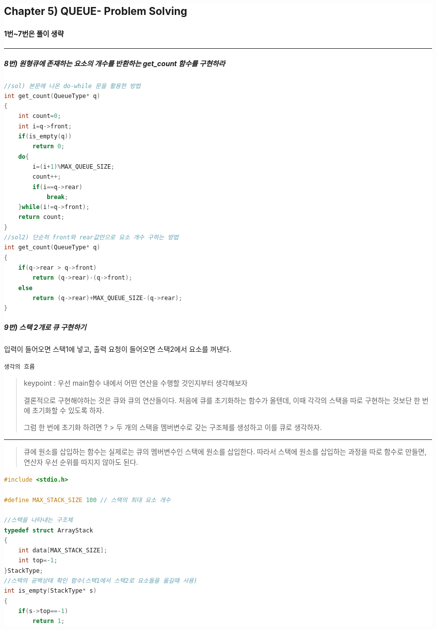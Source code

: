 ## Chapter 5) QUEUE- Problem Solving

#### 1번~7번은 풀이 생략

-----------

##### 8번) 원형큐에 존재하는 요소의 개수를 반환하는 get_count 함수를 구현하라

```c
//sol) 본문에 나온 do-while 문을 활용한 방법
int get_count(QueueType* q)
{
    int count=0;
    int i=q->front;
    if(is_empty(q))
        return 0;
    do{
        i=(i+1)%MAX_QUEUE_SIZE;
        count++;
        if(i==q->rear)
            break;
    }while(i!=q->front);
    return count;
}
//sol2) 단순히 front와 rear값만으로 요소 개수 구하는 방법
int get_count(QueueType* q)
{
    if(q->rear > q->front)
        return (q->rear)-(q->front);
    else
        return (q->rear)+MAX_QUEUE_SIZE-(q->rear);
}
```

##### 9번) 스택 2개로 큐 구현하기

입력이 들어오면 스택1에 넣고, 출력 요청이 들어오면 스택2에서 요소를 꺼낸다.

`생각의 흐름`

> keypoint : 우선 main함수 내에서 어떤 연산을 수행할 것인지부터 생각해보자
>
> 결론적으로 구현해야하는 것은 큐와 큐의 연산들이다. 처음에  큐를 초기화하는 함수가 올텐데, 이때 각각의 스택을 따로 구현하는 것보단 한 번에 초기화할 수 있도록 하자. 
>
> 그럼 한 번에 초기화 하려면 ? > 두 개의 스택을 멤버변수로 갖는 구조체를 생성하고 이를 큐로 생각하자.

-------

> 큐에 원소를 삽입하는 함수는 실제로는 큐의 멤버변수인 스택에 원소를 삽입한다. 따라서 스택에 원소를 삽입하는 과정을 따로 함수로 만들면, 연산자 우선 순위를 따지지 않아도 된다.

```c
#include <stdio.h>

#define MAX_STACK_SIZE 100 // 스택의 최대 요소 개수

//스택을 나타내는 구조체
typedef struct ArrayStack
{
    int data[MAX_STACK_SIZE];
    int top=-1;
}StackType;
//스택의 공백상태 확인 함수(스택1에서 스택2로 요소들을 옮길때 사용)
int is_empty(StackType* s)
{
    if(s->top==-1)
        return 1;
```